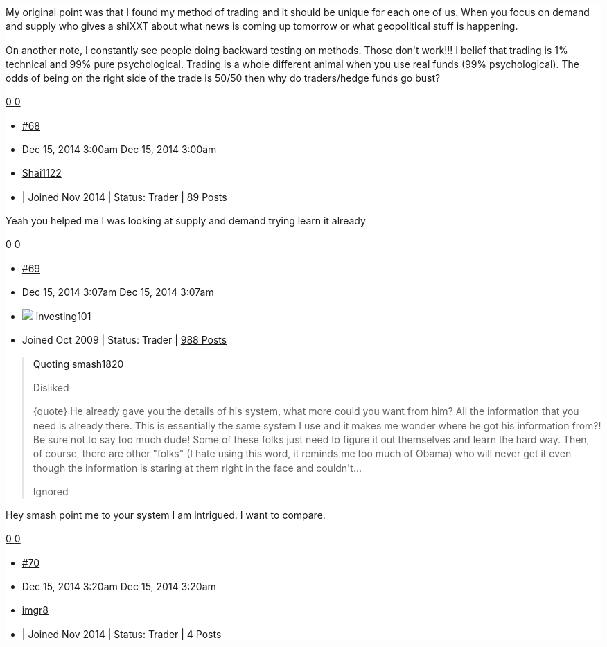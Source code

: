 My original point was that I found my method of trading and it should be unique for each one of us. When you focus on demand and supply who gives a shiXXT about what news is coming up tomorrow or what geopolitical stuff is happening.  
  
On another note, I constantly see people doing backward testing on methods. Those don't work!!! I belief that trading is 1% technical and 99% pure psychological. Trading is a whole different animal when you use real funds (99% psychological). The odds of being on the right side of the trade is 50/50 then why do traders/hedge funds go bust? 

[0 ](javascript:void\(0\);) [0 ](javascript:void\(0\);)

  * [#68](/thread/post/7943171#post7943171 "Post Permalink")

  * Dec 15, 2014 3:00am  Dec 15, 2014 3:00am 

  * [ Shai1122](shai1122)

  * | Joined Nov 2014  | Status: Trader | [89 Posts](/search?do=process&provider=Member&searchuser=391604)

Yeah you helped me I was looking at supply and demand trying learn it already 

[0 ](javascript:void\(0\);) [0 ](javascript:void\(0\);)

  * [#69](/thread/post/7943178#post7943178 "Post Permalink")

  * Dec 15, 2014 3:07am  Dec 15, 2014 3:07am 

  * [![](https://assets.faireconomy.media/nfs/customavatars/thumbs/medium/avatar119270_1.gif) investing101](investing101)

  * Joined Oct 2009 | Status: Trader | [988 Posts](/search?do=process&provider=Member&searchuser=119270)

> [Quoting smash1820](/thread/post/7942062#post7942062 "View Quoted Post")
> 
> Disliked
> 
> {quote} He already gave you the details of his system, what more could you want from him? All the information that you need is already there. This is essentially the same system I use and it makes me wonder where he got his information from?! Be sure not to say too much dude! Some of these folks just need to figure it out themselves and learn the hard way. Then, of course, there are other "folks" (I hate using this word, it reminds me too much of Obama) who will never get it even though the information is staring at them right in the face and couldn't...
> 
> Ignored

  
Hey smash point me to your system I am intrigued. I want to compare. 

[0 ](javascript:void\(0\);) [0 ](javascript:void\(0\);)

  * [#70](/thread/post/7943192#post7943192 "Post Permalink")

  * Dec 15, 2014 3:20am  Dec 15, 2014 3:20am 

  * [ imgr8](imgr8)

  * | Joined Nov 2014  | Status: Trader | [4 Posts](/search?do=process&provider=Member&searchuser=388403)
